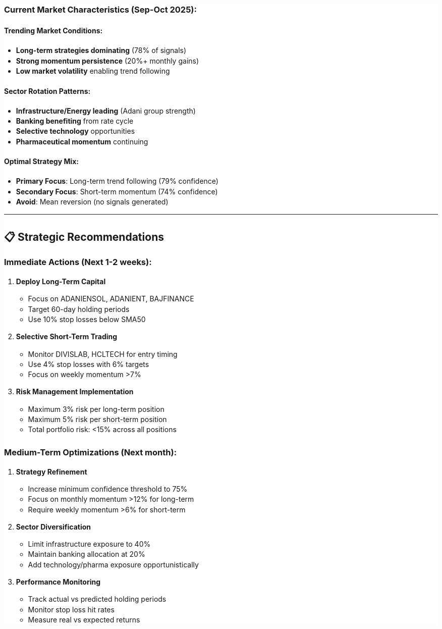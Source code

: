 ### **Current Market Characteristics (Sep-Oct 2025):**

#### **Trending Market Conditions:**
- **Long-term strategies dominating** (78% of signals)
- **Strong momentum persistence** (20%+ monthly gains)
- **Low market volatility** enabling trend following

#### **Sector Rotation Patterns:**
- **Infrastructure/Energy leading** (Adani group strength)
- **Banking benefiting** from rate cycle
- **Selective technology** opportunities
- **Pharmaceutical momentum** continuing

#### **Optimal Strategy Mix:**
- **Primary Focus**: Long-term trend following (79% confidence)
- **Secondary Focus**: Short-term momentum (74% confidence)
- **Avoid**: Mean reversion (no signals generated)

---

## 📋 Strategic Recommendations

### **Immediate Actions (Next 1-2 weeks):**

1. **Deploy Long-Term Capital**
   - Focus on ADANIENSOL, ADANIENT, BAJFINANCE
   - Target 60-day holding periods
   - Use 10% stop losses below SMA50

2. **Selective Short-Term Trading**
   - Monitor DIVISLAB, HCLTECH for entry timing
   - Use 4% stop losses with 6% targets
   - Focus on weekly momentum >7%

3. **Risk Management Implementation**
   - Maximum 3% risk per long-term position
   - Maximum 5% risk per short-term position
   - Total portfolio risk: <15% across all positions

### **Medium-Term Optimizations (Next month):**

1. **Strategy Refinement**
   - Increase minimum confidence threshold to 75%
   - Focus on monthly momentum >12% for long-term
   - Require weekly momentum >6% for short-term

2. **Sector Diversification**
   - Limit infrastructure exposure to 40%
   - Maintain banking allocation at 20%
   - Add technology/pharma exposure opportunistically

3. **Performance Monitoring**
   - Track actual vs predicted holding periods
   - Monitor stop loss hit rates
   - Measure real vs expected returns
